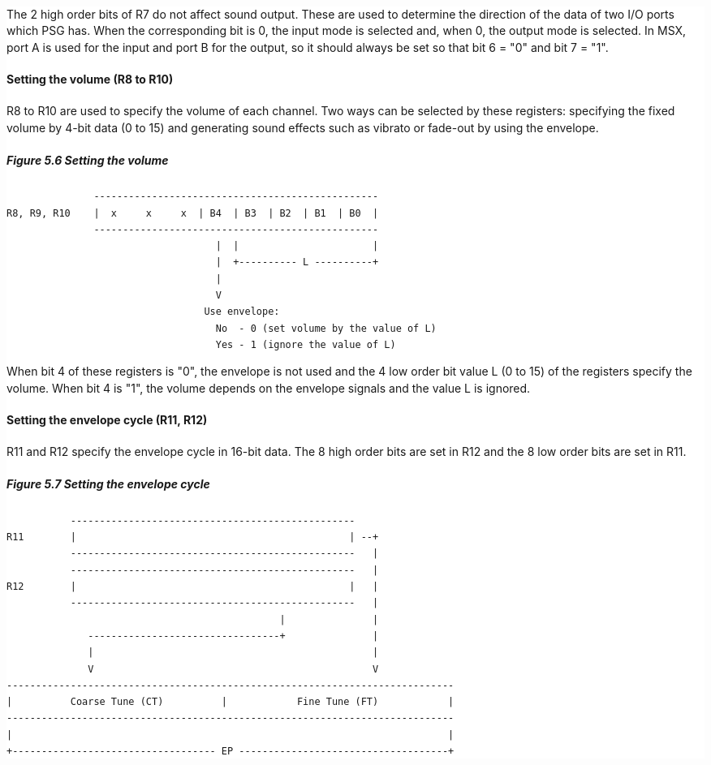 The 2 high order bits of R7 do not affect sound output. These are used to determine the direction of the data of two I/O ports which PSG has. When the corresponding bit is 0, the input mode is selected and, when 0, the output mode is selected. In MSX, port A is used for the input and port B for the output, so it should always be set so that bit 6 = "0" and bit 7 = "1".


#### Setting the volume (R8 to R10)

R8 to R10 are used to specify the volume of each channel. Two ways can be selected by these registers: specifying the fixed volume by 4-bit data (0 to 15) and generating sound effects such as vibrato or fade-out by using the envelope.


##### _Figure 5.6  Setting the volume_

```
               -------------------------------------------------
R8, R9, R10    |  x     x     x  | B4  | B3  | B2  | B1  | B0  |
               -------------------------------------------------
                                    |  |                       |
                                    |  +---------- L ----------+
                                    |
                                    V
                                  Use envelope:
                                    No  - 0 (set volume by the value of L)
                                    Yes - 1 (ignore the value of L)
```

When bit 4 of these registers is "0", the envelope is not used and the 4 low order bit value L (0 to 15) of the registers specify the volume. When bit 4 is "1", the volume depends on the envelope signals and the value L is ignored.


#### Setting the envelope cycle (R11, R12)

R11 and R12 specify the envelope cycle in 16-bit data. The 8 high order bits are set in R12 and the 8 low order bits are set in R11.


##### _Figure 5.7  Setting the envelope cycle_

```
           -------------------------------------------------
R11        |                                               | --+
           -------------------------------------------------   |
           -------------------------------------------------   |
R12        |                                               |   |
           -------------------------------------------------   |
                                               |               |
              ---------------------------------+               |
              |                                                |
              V                                                V
-----------------------------------------------------------------------------
|          Coarse Tune (CT)          |            Fine Tune (FT)            |
-----------------------------------------------------------------------------
|                                                                           |
+----------------------------------- EP ------------------------------------+
```

